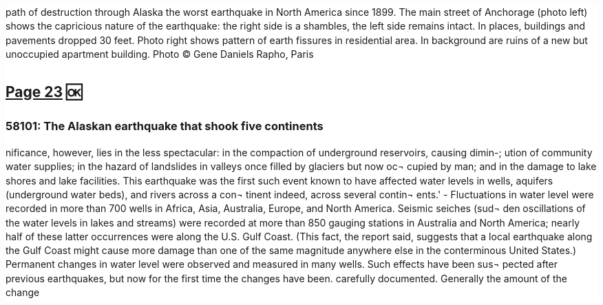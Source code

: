 path of destruction
through Alaska the
worst earthquake in
North America since
1899. The main
street of Anchorage
(photo left) shows
the capricious nature
of the earthquake:
the right side is a
shambles, the left
side remains intact.
In places, buildings
and pavements
dropped 30 feet.
Photo right shows
pattern of earth
fissures in residential
area. In background
are ruins of a new
but unoccupied
apartment building.
Photo © Gene Daniels Rapho, Paris
## [Page 23](https://demo.humlab.umu.se/courier/078244engo.pdf#page=23) 🆗
### 58101: The Alaskan earthquake that shook five continents
nificance, however, lies in the less
spectacular: in the compaction of
underground reservoirs, causing dimin-;
ution of community water supplies;
in the hazard of landslides in valleys
once filled by glaciers but now oc¬
cupied by man; and in the damage
to lake shores and lake facilities.
This earthquake was the first such
event known to have affected water
levels in wells, aquifers (underground
water beds), and rivers across a con¬
tinent indeed, across several contin¬
ents.' - Fluctuations in water level were
recorded in more than 700 wells in
Africa, Asia, Australia, Europe, and
North America. Seismic seiches (sud¬
den oscillations of the water levels
in lakes and streams) were recorded
at more than 850 gauging stations in
Australia and North America; nearly
half of these latter occurrences were
along the U.S. Gulf Coast. (This fact,
the report said, suggests that a local
earthquake along the Gulf Coast might
cause more damage than one of the
same magnitude anywhere else in the
conterminous United States.)
Permanent changes in water level
were observed and measured in many
wells. Such effects have been sus¬
pected after previous earthquakes, but
now for the first time the changes
have been. carefully documented.
Generally the amount of the change